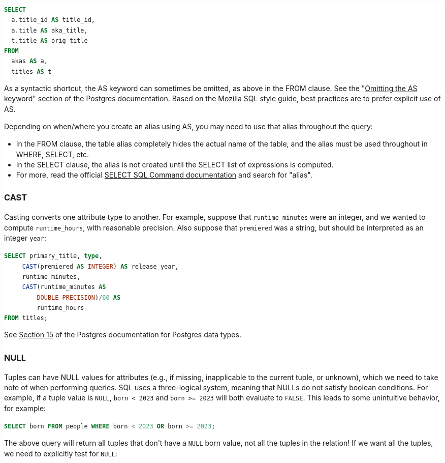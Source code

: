 ```sql
SELECT
  a.title_id AS title_id,
  a.title AS aka_title,
  t.title AS orig_title
FROM
  akas AS a,
  titles AS t
```

As a syntactic shortcut, the AS keyword can sometimes be omitted, as above in the FROM clause. See the "[Omitting the AS keyword](https://www.postgresql.org/docs/current/sql-select.html)" section of the Postgres documentation. Based on the [Mozilla SQL style guide](https://docs.telemetry.mozilla.org/concepts/sql_style), best practices are to prefer explicit use of AS.

Depending on when/where you create an alias using AS, you may need to use that alias throughout the query:
* In the FROM clause, the table alias completely hides the actual name of the table, and the alias must be used throughout in WHERE, SELECT, etc.
* In the SELECT clause, the alias is not created until the SELECT list of expressions is computed.
* For more, read the official [SELECT SQL Command documentation](https://www.postgresql.org/docs/current/sql-select.html#SQL-SELECT-LIST) and search for "alias".

### CAST
Casting converts one attribute type to another. For example, suppose that `runtime_minutes` were an integer, and we wanted to compute `runtime_hours`, with reasonable precision. Also suppose that `premiered` was a string, but should be interpreted as an integer `year`:

```sql
SELECT primary_title, type,
     CAST(premiered AS INTEGER) AS release_year,
     runtime_minutes,
     CAST(runtime_minutes AS
         DOUBLE PRECISION)/60 AS
         runtime_hours
FROM titles;
```

See [Section 15](https://www.postgresql.org/docs/15/datatype.html) of the Postgres documentation for Postgres data types.

### NULL

Tuples can have NULL values for attributes (e.g., if missing, inapplicable to the current tuple, or unknown), which we need to take note of when performing queries. SQL uses a three-logical system, meaning that NULLs do not satisfy boolean conditions. For example, if a tuple value is `NULL`, `born < 2023` and `born >= 2023` will both evaluate to `FALSE`. This leads to some unintuitive behavior, for example:

```sql
SELECT born FROM people WHERE born < 2023 OR born >= 2023;
```

The above query will return all tuples that don't have a `NULL` born value, not all the tuples in the relation! If we want all the tuples, we need to explicitly test for `NULL`:
